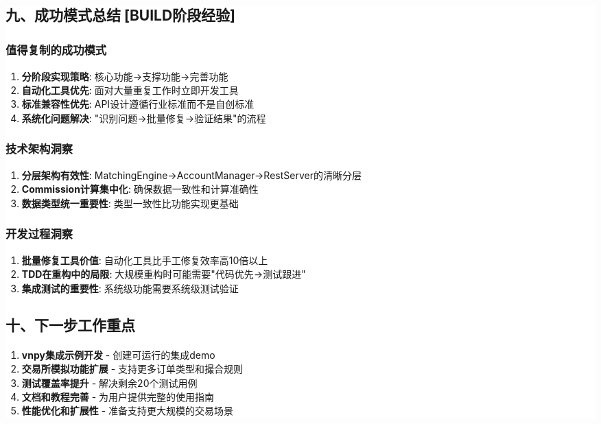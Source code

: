 ## 九、成功模式总结 [BUILD阶段经验]

### 值得复制的成功模式
1. **分阶段实现策略**: 核心功能→支撑功能→完善功能
2. **自动化工具优先**: 面对大量重复工作时立即开发工具
3. **标准兼容性优先**: API设计遵循行业标准而不是自创标准
4. **系统化问题解决**: "识别问题→批量修复→验证结果"的流程

### 技术架构洞察
1. **分层架构有效性**: MatchingEngine→AccountManager→RestServer的清晰分层
2. **Commission计算集中化**: 确保数据一致性和计算准确性
3. **数据类型统一重要性**: 类型一致性比功能实现更基础

### 开发过程洞察
1. **批量修复工具价值**: 自动化工具比手工修复效率高10倍以上
2. **TDD在重构中的局限**: 大规模重构时可能需要"代码优先→测试跟进"
3. **集成测试的重要性**: 系统级功能需要系统级测试验证

## 十、下一步工作重点

1. **vnpy集成示例开发** - 创建可运行的集成demo
2. **交易所模拟功能扩展** - 支持更多订单类型和撮合规则
3. **测试覆盖率提升** - 解决剩余20个测试用例
4. **文档和教程完善** - 为用户提供完整的使用指南
5. **性能优化和扩展性** - 准备支持更大规模的交易场景 